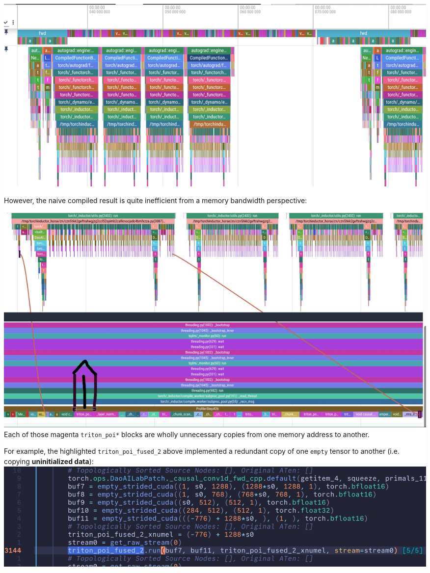 ![](Pasted%20image%2020250726200831.png)

However, the naive compiled result is quite inefficient from a memory bandwidth perspective:

![](Pasted%20image%2020250814183548.png)
Each of those magenta `triton_poi*` blocks are wholly unnecessary copies from one memory address to another.

For example, the highlighted `triton_poi_fused_2` above implemented a redundant copy of one `empty` tensor to another (i.e. copying **uninitialized data**):
![](Pasted%20image%2020250814183538.png)
